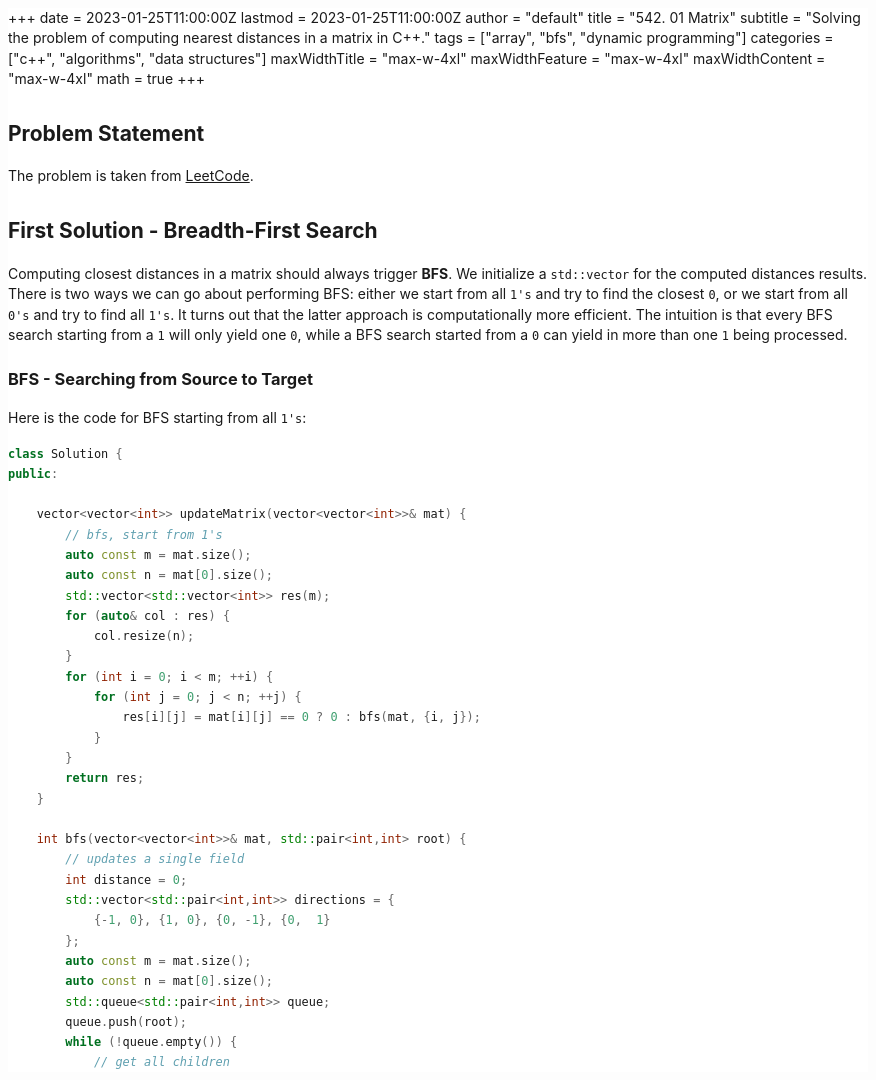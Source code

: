 +++
date = 2023-01-25T11:00:00Z
lastmod = 2023-01-25T11:00:00Z
author = "default"
title = "542. 01 Matrix"
subtitle = "Solving the problem of computing nearest distances in a matrix in C++."
tags = ["array", "bfs", "dynamic programming"]
categories = ["c++", "algorithms", "data structures"]
maxWidthTitle = "max-w-4xl"
maxWidthFeature = "max-w-4xl"
maxWidthContent = "max-w-4xl"
math = true
+++

## Problem Statement

The problem is taken from [LeetCode](https://leetcode.com/problems/01-matrix/description/).

## First Solution - Breadth-First Search

Computing closest distances in a matrix should always trigger **BFS**. We initialize a `std::vector` for the computed distances results. There is two ways we can go about performing BFS: either we start from all `1's` and try to find the closest `0`, or we start from all `0's` and try to find all `1's`. It turns out that the latter approach is computationally more efficient. The intuition is that every BFS search starting from a `1` will only yield one `0`, while a BFS search started from a `0` can yield in more than one `1` being processed. 


### BFS - Searching from Source to Target

Here is the code for BFS starting from all `1's`:

```c++
class Solution {
public:

    vector<vector<int>> updateMatrix(vector<vector<int>>& mat) {
        // bfs, start from 1's
        auto const m = mat.size();
        auto const n = mat[0].size();
        std::vector<std::vector<int>> res(m);
        for (auto& col : res) {
            col.resize(n);
        }
        for (int i = 0; i < m; ++i) {
            for (int j = 0; j < n; ++j) {
                res[i][j] = mat[i][j] == 0 ? 0 : bfs(mat, {i, j});
            }
        }
        return res;
    }

    int bfs(vector<vector<int>>& mat, std::pair<int,int> root) {
        // updates a single field
        int distance = 0;
        std::vector<std::pair<int,int>> directions = {
            {-1, 0}, {1, 0}, {0, -1}, {0,  1}
        };
        auto const m = mat.size();
        auto const n = mat[0].size();
        std::queue<std::pair<int,int>> queue;
        queue.push(root);
        while (!queue.empty()) {
            // get all children
```